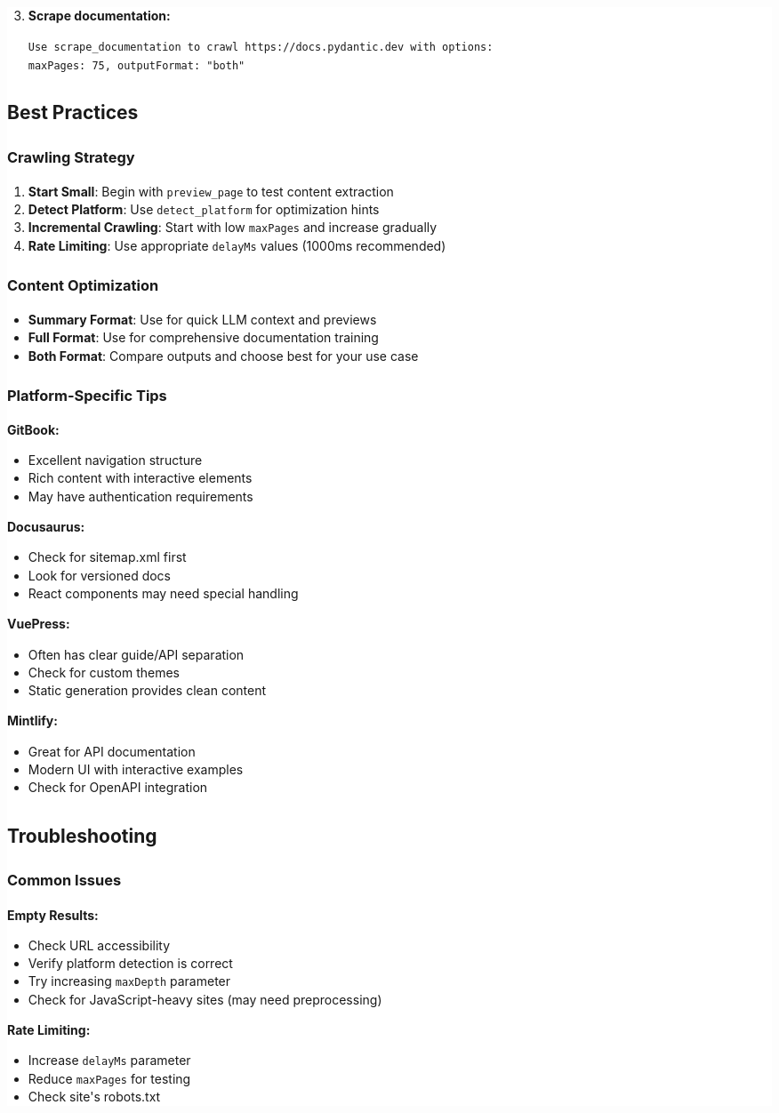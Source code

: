 3. **Scrape documentation:**
   ```
   Use scrape_documentation to crawl https://docs.pydantic.dev with options: 
   maxPages: 75, outputFormat: "both"
   ```

## Best Practices

### Crawling Strategy
1. **Start Small**: Begin with `preview_page` to test content extraction
2. **Detect Platform**: Use `detect_platform` for optimization hints
3. **Incremental Crawling**: Start with low `maxPages` and increase gradually
4. **Rate Limiting**: Use appropriate `delayMs` values (1000ms recommended)

### Content Optimization
- **Summary Format**: Use for quick LLM context and previews
- **Full Format**: Use for comprehensive documentation training
- **Both Format**: Compare outputs and choose best for your use case

### Platform-Specific Tips

**GitBook:**
- Excellent navigation structure
- Rich content with interactive elements
- May have authentication requirements

**Docusaurus:**
- Check for sitemap.xml first
- Look for versioned docs
- React components may need special handling

**VuePress:**
- Often has clear guide/API separation
- Check for custom themes
- Static generation provides clean content

**Mintlify:**
- Great for API documentation
- Modern UI with interactive examples
- Check for OpenAPI integration

## Troubleshooting

### Common Issues

**Empty Results:**
- Check URL accessibility
- Verify platform detection is correct
- Try increasing `maxDepth` parameter
- Check for JavaScript-heavy sites (may need preprocessing)

**Rate Limiting:**
- Increase `delayMs` parameter
- Reduce `maxPages` for testing
- Check site's robots.txt
